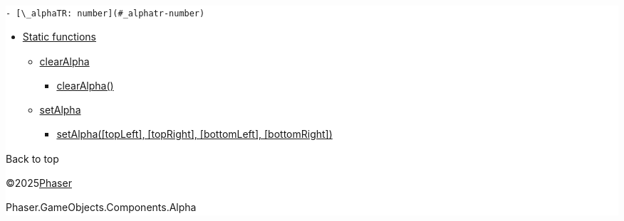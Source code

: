    - [\_alphaTR: number](#_alphatr-number)
* [Static functions](#static-functions-1)

  + [clearAlpha](#clearalpha)

    - [<instance> clearAlpha()](#instance-clearalpha)
  + [setAlpha](#setalpha)

    - [<instance> setAlpha([topLeft], [topRight], [bottomLeft], [bottomRight])](#instance-setalphatopleft-topright-bottomleft-bottomright)

Back to top

©2025[Phaser](https://docs.phaser.io)



Phaser.GameObjects.Components.Alpha